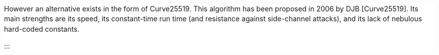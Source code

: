 However an alternative exists in the form of Curve25519. This algorithm has been proposed in 2006 by
DJB [Curve25519]. Its main strengths are its speed, its constant-time run time (and resistance
against side-channel attacks), and its lack of nebulous hard-coded constants.

:::
